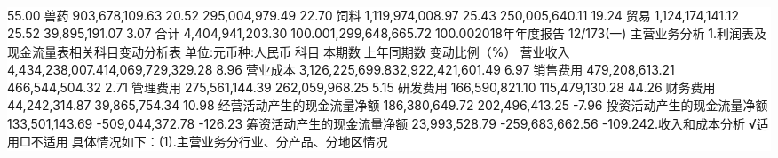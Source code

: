 55.00
兽药
903,678,109.63
20.52
295,004,979.49
22.70
饲料
1,119,974,008.97
25.43
250,005,640.11
19.24
贸易
1,124,174,141.12
25.52
39,895,191.07
3.07
合计
4,404,941,203.30
100.001,299,648,665.72
100.002018年年度报告
12/173(一)
主营业务分析
1.利润表及现金流量表相关科目变动分析表
单位:元币种:人民币
科目
本期数
上年同期数
变动比例（%）
营业收入
4,434,238,007.414,069,729,329.28
8.96
营业成本
3,126,225,699.832,922,421,601.49
6.97
销售费用
479,208,613.21
466,544,504.32
2.71
管理费用
275,561,144.39
262,059,968.25
5.15
研发费用
166,590,821.10
115,479,130.28
44.26
财务费用
44,242,314.87
39,865,754.34
10.98
经营活动产生的现金流量净额
186,380,649.72
202,496,413.25
-7.96
投资活动产生的现金流量净额
133,501,143.69
-509,044,372.78
-126.23
筹资活动产生的现金流量净额
23,993,528.79
-259,683,662.56
-109.242.收入和成本分析
√适用□不适用
具体情况如下：(1).主营业务分行业、分产品、分地区情况